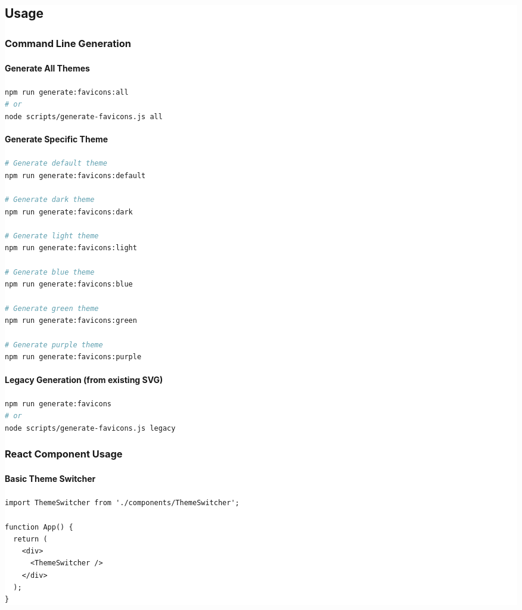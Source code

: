 ## Usage

### Command Line Generation

#### Generate All Themes
```bash
npm run generate:favicons:all
# or
node scripts/generate-favicons.js all
```

#### Generate Specific Theme
```bash
# Generate default theme
npm run generate:favicons:default

# Generate dark theme
npm run generate:favicons:dark

# Generate light theme
npm run generate:favicons:light

# Generate blue theme
npm run generate:favicons:blue

# Generate green theme
npm run generate:favicons:green

# Generate purple theme
npm run generate:favicons:purple
```

#### Legacy Generation (from existing SVG)
```bash
npm run generate:favicons
# or
node scripts/generate-favicons.js legacy
```

### React Component Usage

#### Basic Theme Switcher
```tsx
import ThemeSwitcher from './components/ThemeSwitcher';

function App() {
  return (
    <div>
      <ThemeSwitcher />
    </div>
  );
}
```
